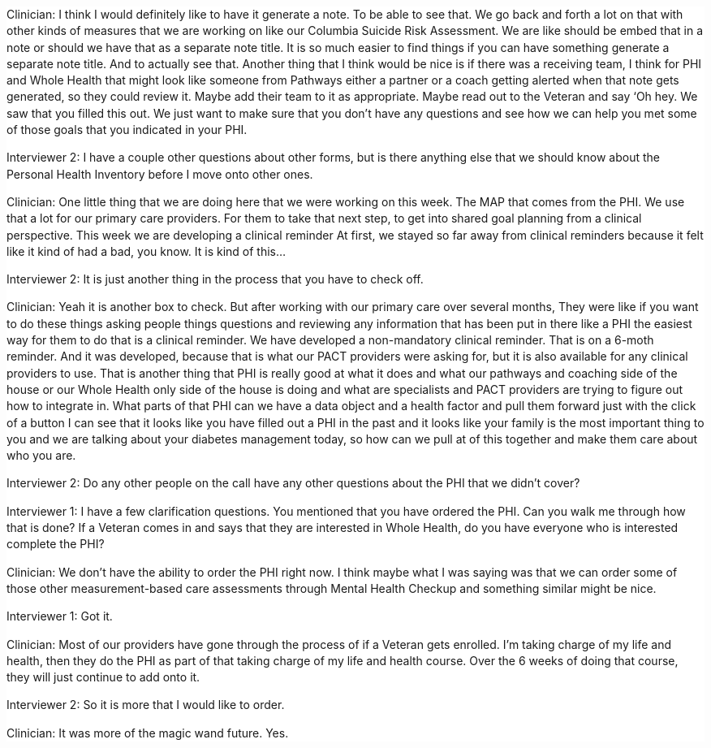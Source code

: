 Clinician: I think I would definitely like to have it generate a note. To be able to see that. We go back and forth a lot on that with other kinds of measures that we are working on like our Columbia Suicide Risk Assessment. We are like should be embed that in a note or should we have that as a separate note title. It is so much easier to find things if you can have something generate a separate note title. And to actually see that. Another thing that I think would be nice is if there was a receiving team, I think for PHI and Whole Health that might look like someone from Pathways either a partner or a coach getting alerted when that note gets generated, so they could review it. Maybe add their team to it as appropriate. Maybe read out to the Veteran and say ‘Oh hey. We saw that you filled this out. We just want to make sure that you don’t have any questions and see how we can help you met some of those goals that you indicated in your PHI.

Interviewer 2: I have a couple other questions about other forms, but is there anything else that we should know about the Personal Health Inventory before I move onto other ones.

Clinician: One little thing that we are doing here that we were working on this week. The MAP that comes from the PHI. We use that a lot for our primary care providers. For them to take that next step, to get into shared goal planning from a clinical perspective. This week we are developing a clinical reminder At first, we stayed so far away from clinical reminders because it felt like it kind of had a bad, you know. It is kind of this…

Interviewer 2: It is just another thing in the process that you have to check off.

Clinician: Yeah it is another box to check. But after working with our primary care over several months, They were like if you want to do these things asking people things questions and reviewing any information that has been put in there like a PHI the easiest way for them to do that is a clinical reminder. We have developed a non-mandatory clinical reminder. That is on a 6-moth reminder. And it was developed, because that is what our PACT providers were asking for, but it is also available for any clinical providers to use.  That is another thing that PHI is really good at what it does and what our pathways and coaching side of the house or our Whole Health only side of the house is doing and what are specialists and PACT providers are trying to figure out how to integrate in. What parts of that PHI can we have a data object and a health factor and pull them forward just with the click of a button I can see that it looks like you have filled out a PHI in the past and it looks like your family is the most important thing to you and we are talking about your diabetes management today, so how can we pull at of this together and make them care about who you are. 

Interviewer 2: Do any other people on the call have any other questions about the PHI that we didn’t cover?

Interviewer 1: I have a few clarification questions. You mentioned that you have ordered the PHI. Can you walk me through how that is done? If a Veteran comes in and says that they are interested in Whole Health, do you have everyone who is interested complete the PHI?

Clinician: We don’t have the ability to order the PHI right now. I think maybe what I was saying was that we can order some of those other measurement-based care assessments through Mental Health Checkup and something similar might be nice. 

Interviewer 1: Got it.

Clinician: Most of our providers have gone through the process of if a Veteran gets enrolled. I’m taking charge of my life and health, then they do the PHI as part of that taking charge of my life and health course. Over the 6 weeks of doing that course, they will just continue to add onto it.

Interviewer 2: So it is more that I would like to order.

Clinician: It was more of the magic wand future. Yes.
